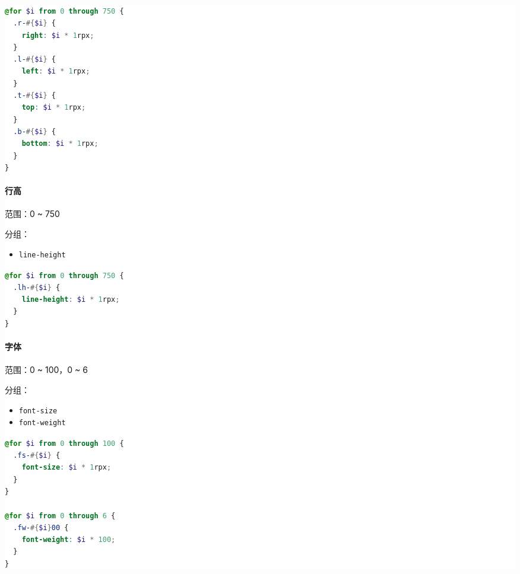 ```scss
@for $i from 0 through 750 {
  .r-#{$i} {
    right: $i * 1rpx;
  }
  .l-#{$i} {
    left: $i * 1rpx;
  }
  .t-#{$i} {
    top: $i * 1rpx;
  }
  .b-#{$i} {
    bottom: $i * 1rpx;
  }
}
```

#### 行高

范围：0 ~ 750

分组：

* `line-height`

```scss
@for $i from 0 through 750 {
  .lh-#{$i} {
    line-height: $i * 1rpx;
  }
}
```

#### 字体

范围：0 ~ 100，0 ~ 6

分组：

* `font-size`
* `font-weight`

```scss
@for $i from 0 through 100 {
  .fs-#{$i} {
    font-size: $i * 1rpx;
  }
}

@for $i from 0 through 6 {
  .fw-#{$i}00 {
    font-weight: $i * 100;
  }
}
```
